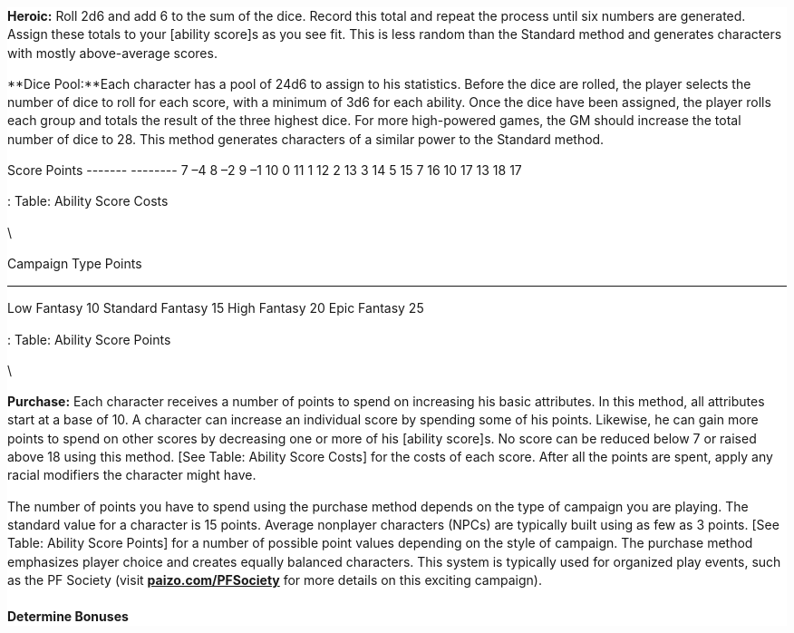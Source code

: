 **Heroic:** Roll 2d6 and add 6 to the sum of the dice. Record
this total and repeat the process until six numbers are
generated. Assign these totals to your [ability score]s as you
see fit. This is less random than the Standard method and
generates characters with mostly above-average scores.

**Dice Pool:**Each character has a pool of 24d6 to assign to his
statistics. Before the dice are rolled, the player selects the
number of dice to roll for each score, with a minimum of 3d6 for
each ability. Once the dice have been assigned, the player rolls
each group and totals the result of the three highest dice. For
more high-powered games, the GM should increase the total number
of dice to 28. This method generates characters of a similar
power to the Standard method.

  Score Points ------- -------- 7 –4 8 –2 9 –1 10 0 11 1 12 2 13
  3 14 5 15 7 16 10 17 13 18 17

  : Table: Ability Score Costs

\

  Campaign Type      Points
  ------------------ --------
  Low Fantasy        10
  Standard Fantasy   15
  High Fantasy       20
  Epic Fantasy       25

  : Table: Ability Score Points

\

**Purchase:** Each character receives a number of points to spend
on increasing his basic attributes. In this method, all
attributes start at a base of 10. A character can increase an
individual score by spending some of his points. Likewise, he can
gain more points to spend on other scores by decreasing one or
more of his [ability score]s. No score can be reduced below 7 or
raised above 18 using this method. [See Table: Ability Score
Costs] for the costs of each score. After all the points are
spent, apply any racial modifiers the character might have.

The number of points you have to spend using the purchase method
depends on the type of campaign you are playing. The standard
value for a character is 15 points. Average nonplayer characters
(NPCs) are typically built using as few as 3 points. [See Table:
Ability Score Points] for a number of possible point values
depending on the style of campaign. The purchase method
emphasizes player choice and creates equally balanced
characters. This system is typically used for organized play
events, such as the PF Society (visit
**[paizo.com/PFSociety](http://paizo.com/PFSociety)** for more
details on this exciting campaign).

#### Determine Bonuses

